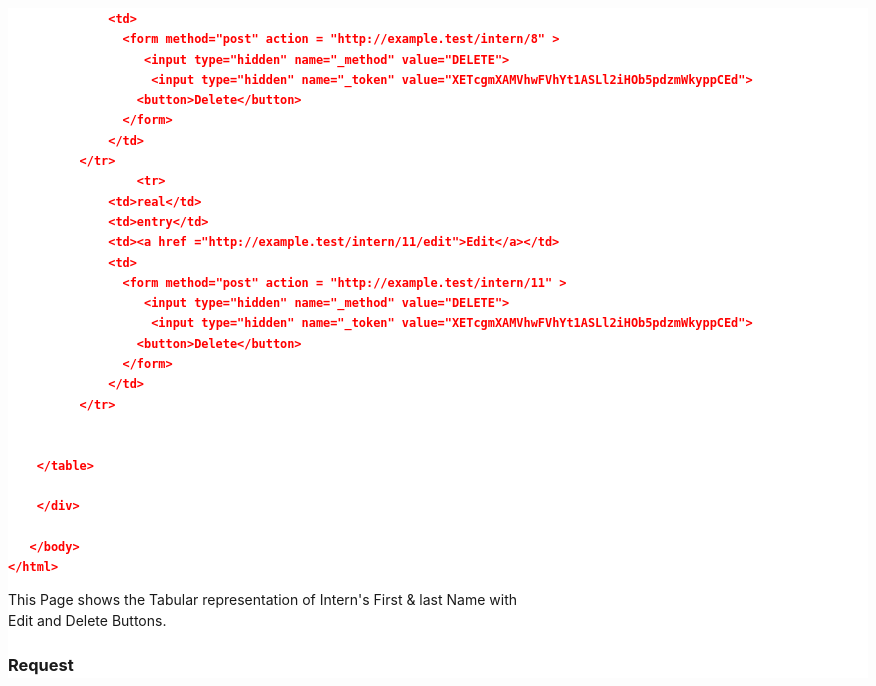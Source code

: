 ```json
              <td>
                <form method="post" action = "http://example.test/intern/8" >
                   <input type="hidden" name="_method" value="DELETE">
                    <input type="hidden" name="_token" value="XETcgmXAMVhwFVhYt1ASLl2iHOb5pdzmWkyppCEd">
                  <button>Delete</button>
                </form>
              </td>
          </tr>
                  <tr>
              <td>real</td>
              <td>entry</td>
              <td><a href ="http://example.test/intern/11/edit">Edit</a></td>
              <td>
                <form method="post" action = "http://example.test/intern/11" >
                   <input type="hidden" name="_method" value="DELETE">
                    <input type="hidden" name="_token" value="XETcgmXAMVhwFVhYt1ASLl2iHOb5pdzmWkyppCEd">
                  <button>Delete</button>
                </form>
              </td>
          </tr>
           
         
    </table>

    </div>
     
   </body>
</html>
```
<div id="execution-results-GETintern" hidden>
    <blockquote>Received response<span id="execution-response-status-GETintern"></span>:</blockquote>
    <pre class="json"><code id="execution-response-content-GETintern"></code></pre>
</div>
<div id="execution-error-GETintern" hidden>
    <blockquote>Request failed with error:</blockquote>
    <pre><code id="execution-error-message-GETintern"></code></pre>
</div>
<form id="form-GETintern" data-method="GET" data-path="intern" data-authed="0" data-hasfiles="0" data-headers='{"Content-Type":"application\/json","Accept":"application\/json"}' onsubmit="event.preventDefault(); executeTryOut('GETintern', this);">
<p>
This Page shows the Tabular representation of Intern's First & last Name with<br>Edit and Delete Buttons.<br></p>  
<h3>
    Request&nbsp;&nbsp;&nbsp;
    <button type="button" style="background-color: #c97a7e; padding: 5px 10px; border-radius: 5px; border-width: thin;" id="btn-canceltryout-GETintern" onclick="cancelTryOut('GETintern');" hidden>Cancel</button>&nbsp;&nbsp;
    <button type="submit" style="background-color: #6ac174; padding: 5px 10px; border-radius: 5px; border-width: thin;" id="btn-executetryout-GETintern" hidden>Send Request 💥</button>
    </h3>
<p>
